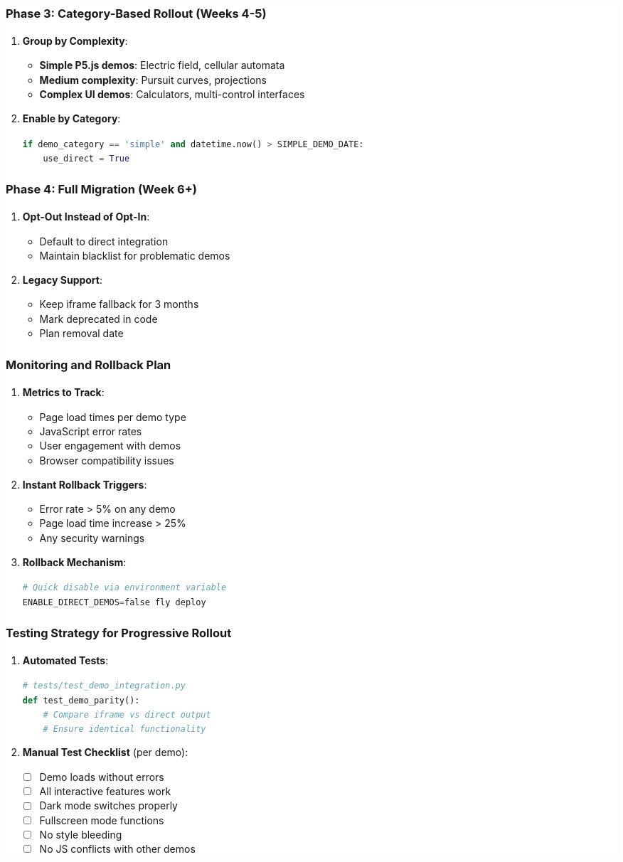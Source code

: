 ### Phase 3: Category-Based Rollout (Weeks 4-5)
1. **Group by Complexity**:
   - **Simple P5.js demos**: Electric field, cellular automata
   - **Medium complexity**: Pursuit curves, projections
   - **Complex UI demos**: Calculators, multi-control interfaces

2. **Enable by Category**:
   ```python
   if demo_category == 'simple' and datetime.now() > SIMPLE_DEMO_DATE:
       use_direct = True
   ```

### Phase 4: Full Migration (Week 6+)
1. **Opt-Out Instead of Opt-In**: 
   - Default to direct integration
   - Maintain blacklist for problematic demos
   
2. **Legacy Support**:
   - Keep iframe fallback for 3 months
   - Mark deprecated in code
   - Plan removal date

### Monitoring and Rollback Plan

1. **Metrics to Track**:
   - Page load times per demo type
   - JavaScript error rates
   - User engagement with demos
   - Browser compatibility issues

2. **Instant Rollback Triggers**:
   - Error rate > 5% on any demo
   - Page load time increase > 25%
   - Any security warnings

3. **Rollback Mechanism**:
   ```python
   # Quick disable via environment variable
   ENABLE_DIRECT_DEMOS=false fly deploy
   ```

### Testing Strategy for Progressive Rollout

1. **Automated Tests**:
   ```python
   # tests/test_demo_integration.py
   def test_demo_parity():
       # Compare iframe vs direct output
       # Ensure identical functionality
   ```

2. **Manual Test Checklist** (per demo):
   - [ ] Demo loads without errors
   - [ ] All interactive features work
   - [ ] Dark mode switches properly
   - [ ] Fullscreen mode functions
   - [ ] No style bleeding
   - [ ] No JS conflicts with other demos
